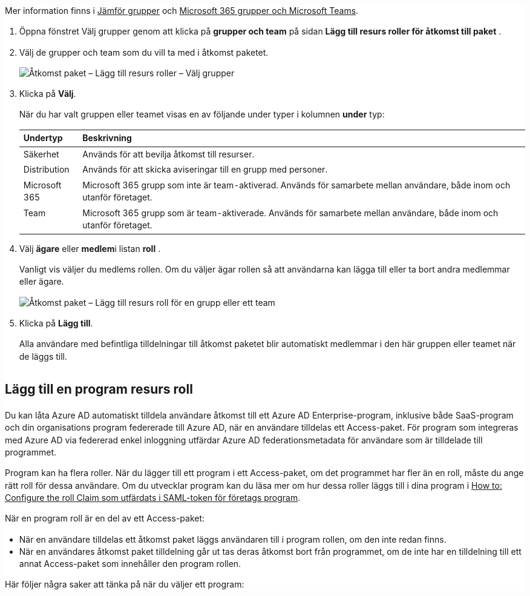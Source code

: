 Mer information finns i [Jämför grupper](/office365/admin/create-groups/compare-groups) och [Microsoft 365 grupper och Microsoft Teams](/microsoftteams/office-365-groups).

1. Öppna fönstret Välj grupper genom att klicka på **grupper och team** på sidan **Lägg till resurs roller för åtkomst till paket** .

1. Välj de grupper och team som du vill ta med i åtkomst paketet.

    ![Åtkomst paket – Lägg till resurs roller – Välj grupper](./media/entitlement-management-access-package-resources/group-select.png)

1. Klicka på **Välj**.

    När du har valt gruppen eller teamet visas en av följande under typer i kolumnen **under** typ:

    | Undertyp | Beskrivning |
    | --- | --- |
    | Säkerhet | Används för att bevilja åtkomst till resurser. |
    | Distribution | Används för att skicka aviseringar till en grupp med personer. |
    | Microsoft 365 | Microsoft 365 grupp som inte är team-aktiverad. Används för samarbete mellan användare, både inom och utanför företaget. |
    | Team | Microsoft 365 grupp som är team-aktiverade. Används för samarbete mellan användare, både inom och utanför företaget. |

1. Välj **ägare** eller **medlem**i listan **roll** .

    Vanligt vis väljer du medlems rollen. Om du väljer ägar rollen så att användarna kan lägga till eller ta bort andra medlemmar eller ägare.

    ![Åtkomst paket – Lägg till resurs roll för en grupp eller ett team](./media/entitlement-management-access-package-resources/group-role.png)

1. Klicka på **Lägg till**.

    Alla användare med befintliga tilldelningar till åtkomst paketet blir automatiskt medlemmar i den här gruppen eller teamet när de läggs till.

## <a name="add-an-application-resource-role"></a>Lägg till en program resurs roll

Du kan låta Azure AD automatiskt tilldela användare åtkomst till ett Azure AD Enterprise-program, inklusive både SaaS-program och din organisations program federerade till Azure AD, när en användare tilldelas ett Access-paket. För program som integreras med Azure AD via federerad enkel inloggning utfärdar Azure AD federationsmetadata för användare som är tilldelade till programmet.

Program kan ha flera roller. När du lägger till ett program i ett Access-paket, om det programmet har fler än en roll, måste du ange rätt roll för dessa användare. Om du utvecklar program kan du läsa mer om hur dessa roller läggs till i dina program i [How to: Configure the roll Claim som utfärdats i SAML-token för företags program](../develop/active-directory-enterprise-app-role-management.md).

När en program roll är en del av ett Access-paket:

- När en användare tilldelas ett åtkomst paket läggs användaren till i program rollen, om den inte redan finns.
- När en användares åtkomst paket tilldelning går ut tas deras åtkomst bort från programmet, om de inte har en tilldelning till ett annat Access-paket som innehåller den program rollen.

Här följer några saker att tänka på när du väljer ett program:
